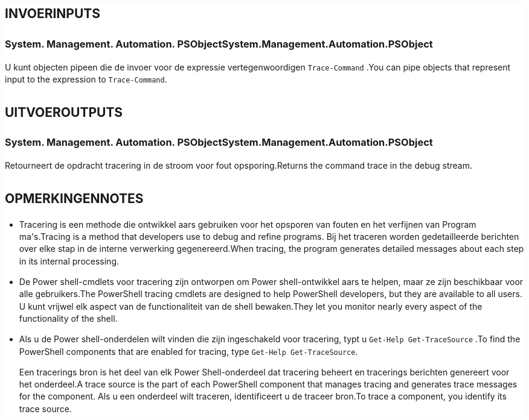 ## <span data-ttu-id="715c4-205">INVOER</span><span class="sxs-lookup"><span data-stu-id="715c4-205">INPUTS</span></span>

### <span data-ttu-id="715c4-206">System. Management. Automation. PSObject</span><span class="sxs-lookup"><span data-stu-id="715c4-206">System.Management.Automation.PSObject</span></span>

<span data-ttu-id="715c4-207">U kunt objecten pipeen die de invoer voor de expressie vertegenwoordigen `Trace-Command` .</span><span class="sxs-lookup"><span data-stu-id="715c4-207">You can pipe objects that represent input to the expression to `Trace-Command`.</span></span>

## <span data-ttu-id="715c4-208">UITVOER</span><span class="sxs-lookup"><span data-stu-id="715c4-208">OUTPUTS</span></span>

### <span data-ttu-id="715c4-209">System. Management. Automation. PSObject</span><span class="sxs-lookup"><span data-stu-id="715c4-209">System.Management.Automation.PSObject</span></span>

<span data-ttu-id="715c4-210">Retourneert de opdracht tracering in de stroom voor fout opsporing.</span><span class="sxs-lookup"><span data-stu-id="715c4-210">Returns the command trace in the debug stream.</span></span>

## <span data-ttu-id="715c4-211">OPMERKINGEN</span><span class="sxs-lookup"><span data-stu-id="715c4-211">NOTES</span></span>

- <span data-ttu-id="715c4-212">Tracering is een methode die ontwikkel aars gebruiken voor het opsporen van fouten en het verfijnen van Program ma's.</span><span class="sxs-lookup"><span data-stu-id="715c4-212">Tracing is a method that developers use to debug and refine programs.</span></span> <span data-ttu-id="715c4-213">Bij het traceren worden gedetailleerde berichten over elke stap in de interne verwerking gegenereerd.</span><span class="sxs-lookup"><span data-stu-id="715c4-213">When tracing, the program generates detailed messages about each step in its internal processing.</span></span>

- <span data-ttu-id="715c4-214">De Power shell-cmdlets voor tracering zijn ontworpen om Power shell-ontwikkel aars te helpen, maar ze zijn beschikbaar voor alle gebruikers.</span><span class="sxs-lookup"><span data-stu-id="715c4-214">The PowerShell tracing cmdlets are designed to help PowerShell developers, but they are available to all users.</span></span> <span data-ttu-id="715c4-215">U kunt vrijwel elk aspect van de functionaliteit van de shell bewaken.</span><span class="sxs-lookup"><span data-stu-id="715c4-215">They let you monitor nearly every aspect of the functionality of the shell.</span></span>

- <span data-ttu-id="715c4-216">Als u de Power shell-onderdelen wilt vinden die zijn ingeschakeld voor tracering, typt u `Get-Help Get-TraceSource` .</span><span class="sxs-lookup"><span data-stu-id="715c4-216">To find the PowerShell components that are enabled for tracing, type `Get-Help Get-TraceSource`.</span></span>

  <span data-ttu-id="715c4-217">Een tracerings bron is het deel van elk Power Shell-onderdeel dat tracering beheert en tracerings berichten genereert voor het onderdeel.</span><span class="sxs-lookup"><span data-stu-id="715c4-217">A trace source is the part of each PowerShell component that manages tracing and generates trace messages for the component.</span></span> <span data-ttu-id="715c4-218">Als u een onderdeel wilt traceren, identificeert u de traceer bron.</span><span class="sxs-lookup"><span data-stu-id="715c4-218">To trace a component, you identify its trace source.</span></span>
